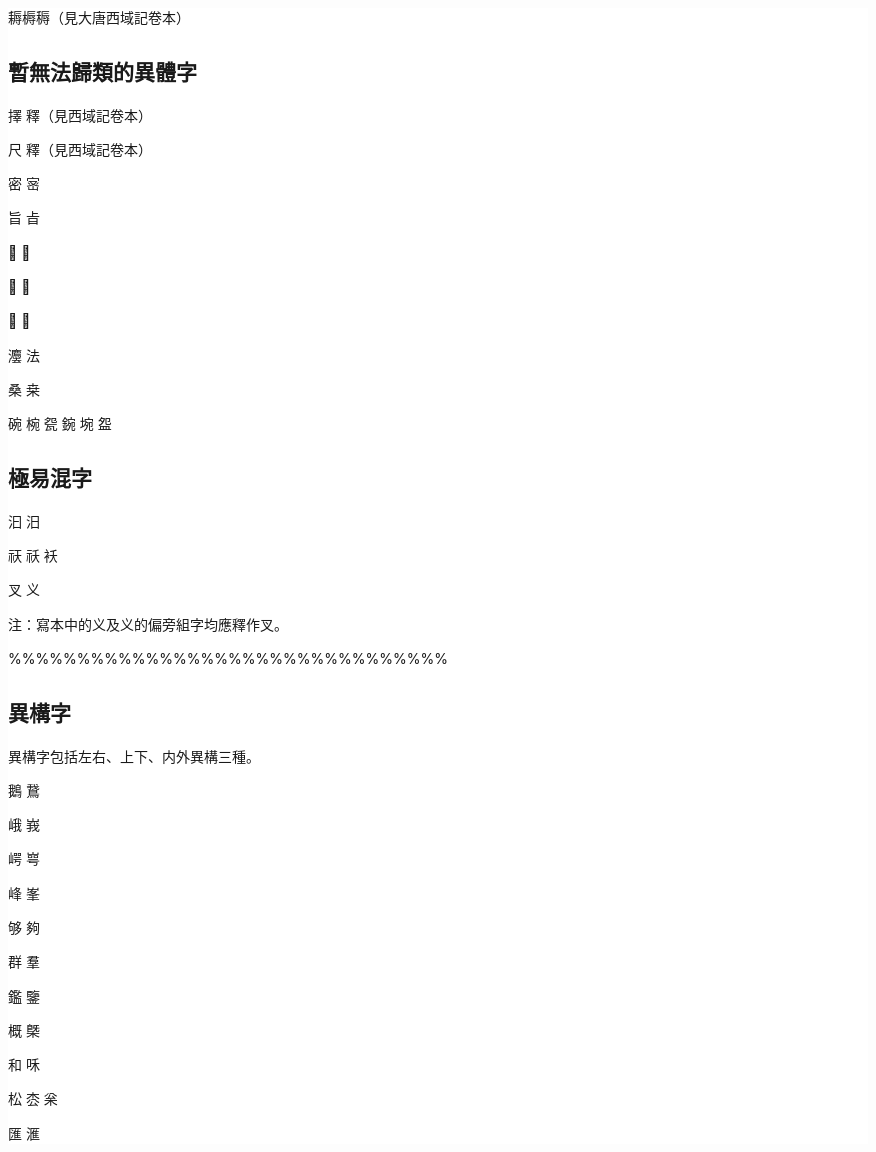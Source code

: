 耨槈䅶（見大唐西域記卷本）

## 暫無法歸類的異體字

擇	釋（見西域記卷本）

尺	釋（見西域記卷本）

密	宻

旨	㫖

𠹉	甞

𡮢	甞

𣋈	甞

灋	法

桑	桒

碗	椀	㼝	鋺	埦	盌

## 極易混字

汩	汨

祆	祅	袄

叉	义

注：寫本中的义及义的偏旁組字均應釋作叉。


%%%%%%%%%%%%%%%%%%%%%%%%%%%%%%%%

## 異構字

異構字包括左右、上下、内外異構三種。

鵝	鵞

峨	峩

崿	㟧

峰	峯

够	夠

群	羣

鑑	鑒

概	槩

和	咊

松	枩	枀

匯	滙
